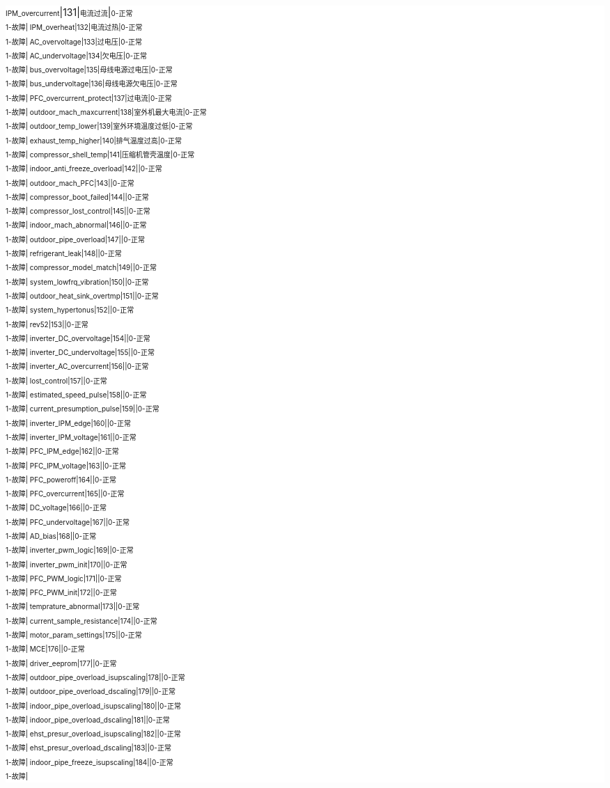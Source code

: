 <font size=1>IPM_overcurrent</font>|131|<font size=1>电流过流</font>|<font size=1>0-正常<br/>1-故障|
<font size=1>IPM_overheat</font>|132|<font size=1>电流过热</font>|<font size=1>0-正常<br/>1-故障|
<font size=1>AC_overvoltage</font>|133|<font size=1>过电压</font>|<font size=1>0-正常<br/>1-故障|
<font size=1>AC_undervoltage</font>|134|<font size=1>欠电压</font>|<font size=1>0-正常<br/>1-故障|
<font size=1>bus_overvoltage</font>|135|<font size=1>母线电源过电压</font>|<font size=1>0-正常<br/>1-故障|
<font size=1>bus_undervoltage</font>|136|<font size=1>母线电源欠电压</font>|<font size=1>0-正常<br/>1-故障|
<font size=1>PFC_overcurrent_protect</font>|137|<font size=1>过电流</font>|<font size=1>0-正常<br/>1-故障|
<font size=1>outdoor_mach_maxcurrent</font>|138|<font size=1>室外机最大电流</font>|<font size=1>0-正常<br/>1-故障|
<font size=1>outdoor_temp_lower</font>|139|<font size=1>室外环境温度过低</font>|<font size=1>0-正常<br/>1-故障|
<font size=1>exhaust_temp_higher</font>|140|<font size=1>排气温度过高</font>|<font size=1>0-正常<br/>1-故障|
<font size=1>compressor_shell_temp</font>|141|<font size=1>压缩机管壳温度</font>|<font size=1>0-正常<br/>1-故障|
<font size=1>indoor_anti_freeze_overload</font>|142|<font size=1></font>|<font size=1>0-正常<br/>1-故障|
<font size=1>outdoor_mach_PFC</font>|143|<font size=1></font>|<font size=1>0-正常<br/>1-故障|
<font size=1>compressor_boot_failed</font>|144|<font size=1></font>|<font size=1>0-正常<br/>1-故障|
<font size=1>compressor_lost_control</font>|145|<font size=1></font>|<font size=1>0-正常<br/>1-故障|
<font size=1>indoor_mach_abnormal</font>|146|<font size=1></font>|<font size=1>0-正常<br/>1-故障|
<font size=1>outdoor_pipe_overload</font>|147|<font size=1></font>|<font size=1>0-正常<br/>1-故障|
<font size=1>refrigerant_leak</font>|148|<font size=1></font>|<font size=1>0-正常<br/>1-故障|
<font size=1>compressor_model_match</font>|149|<font size=1></font>|<font size=1>0-正常<br/>1-故障|
<font size=1>system_lowfrq_vibration</font>|150|<font size=1></font>|<font size=1>0-正常<br/>1-故障|
<font size=1>outdoor_heat_sink_overtmp</font>|151|<font size=1></font>|<font size=1>0-正常<br/>1-故障|
<font size=1>system_hypertonus</font>|152|<font size=1></font>|<font size=1>0-正常<br/>1-故障|
<font size=1>rev52</font>|153|<font size=1></font>|<font size=1>0-正常<br/>1-故障|
<font size=1>inverter_DC_overvoltage</font>|154|<font size=1></font>|<font size=1>0-正常<br/>1-故障|
<font size=1>inverter_DC_undervoltage</font>|155|<font size=1></font>|<font size=1>0-正常<br/>1-故障|
<font size=1>inverter_AC_overcurrent</font>|156|<font size=1></font>|<font size=1>0-正常<br/>1-故障|
<font size=1>lost_control</font>|157|<font size=1></font>|<font size=1>0-正常<br/>1-故障|
<font size=1>estimated_speed_pulse</font>|158|<font size=1></font>|<font size=1>0-正常<br/>1-故障|
<font size=1>current_presumption_pulse</font>|159|<font size=1></font>|<font size=1>0-正常<br/>1-故障|
<font size=1>inverter_IPM_edge</font>|160|<font size=1></font>|<font size=1>0-正常<br/>1-故障|
<font size=1>inverter_IPM_voltage</font>|161|<font size=1></font>|<font size=1>0-正常<br/>1-故障|
<font size=1>PFC_IPM_edge</font>|162|<font size=1></font>|<font size=1>0-正常<br/>1-故障|
<font size=1>PFC_IPM_voltage</font>|163|<font size=1></font>|<font size=1>0-正常<br/>1-故障|
<font size=1>PFC_poweroff</font>|164|<font size=1></font>|<font size=1>0-正常<br/>1-故障|
<font size=1>PFC_overcurrent</font>|165|<font size=1></font>|<font size=1>0-正常<br/>1-故障|
<font size=1>DC_voltage</font>|166|<font size=1></font>|<font size=1>0-正常<br/>1-故障|
<font size=1>PFC_undervoltage</font>|167|<font size=1></font>|<font size=1>0-正常<br/>1-故障|
<font size=1>AD_bias</font>|168|<font size=1></font>|<font size=1>0-正常<br/>1-故障|
<font size=1>inverter_pwm_logic</font>|169|<font size=1></font>|<font size=1>0-正常<br/>1-故障|
<font size=1>inverter_pwm_init</font>|170|<font size=1></font>|<font size=1>0-正常<br/>1-故障|
<font size=1>PFC_PWM_logic</font>|171|<font size=1></font>|<font size=1>0-正常<br/>1-故障|
<font size=1>PFC_PWM_init</font>|172|<font size=1></font>|<font size=1>0-正常<br/>1-故障|
<font size=1>temprature_abnormal</font>|173|<font size=1></font>|<font size=1>0-正常<br/>1-故障|
<font size=1>current_sample_resistance</font>|174|<font size=1></font>|<font size=1>0-正常<br/>1-故障|
<font size=1>motor_param_settings</font>|175|<font size=1></font>|<font size=1>0-正常<br/>1-故障|
<font size=1>MCE</font>|176|<font size=1></font>|<font size=1>0-正常<br/>1-故障|
<font size=1>driver_eeprom</font>|177|<font size=1></font>|<font size=1>0-正常<br/>1-故障|
<font size=1>outdoor_pipe_overload_isupscaling</font>|178|<font size=1></font>|<font size=1>0-正常<br/>1-故障|
<font size=1>outdoor_pipe_overload_dscaling</font>|179|<font size=1></font>|<font size=1>0-正常<br/>1-故障|
<font size=1>indoor_pipe_overload_isupscaling</font>|180|<font size=1></font>|<font size=1>0-正常<br/>1-故障|
<font size=1>indoor_pipe_overload_dscaling</font>|181|<font size=1></font>|<font size=1>0-正常<br/>1-故障|
<font size=1>ehst_presur_overload_isupscaling</font>|182|<font size=1></font>|<font size=1>0-正常<br/>1-故障|
<font size=1>ehst_presur_overload_dscaling</font>|183|<font size=1></font>|<font size=1>0-正常<br/>1-故障|
<font size=1>indoor_pipe_freeze_isupscaling</font>|184|<font size=1></font>|<font size=1>0-正常<br/>1-故障|